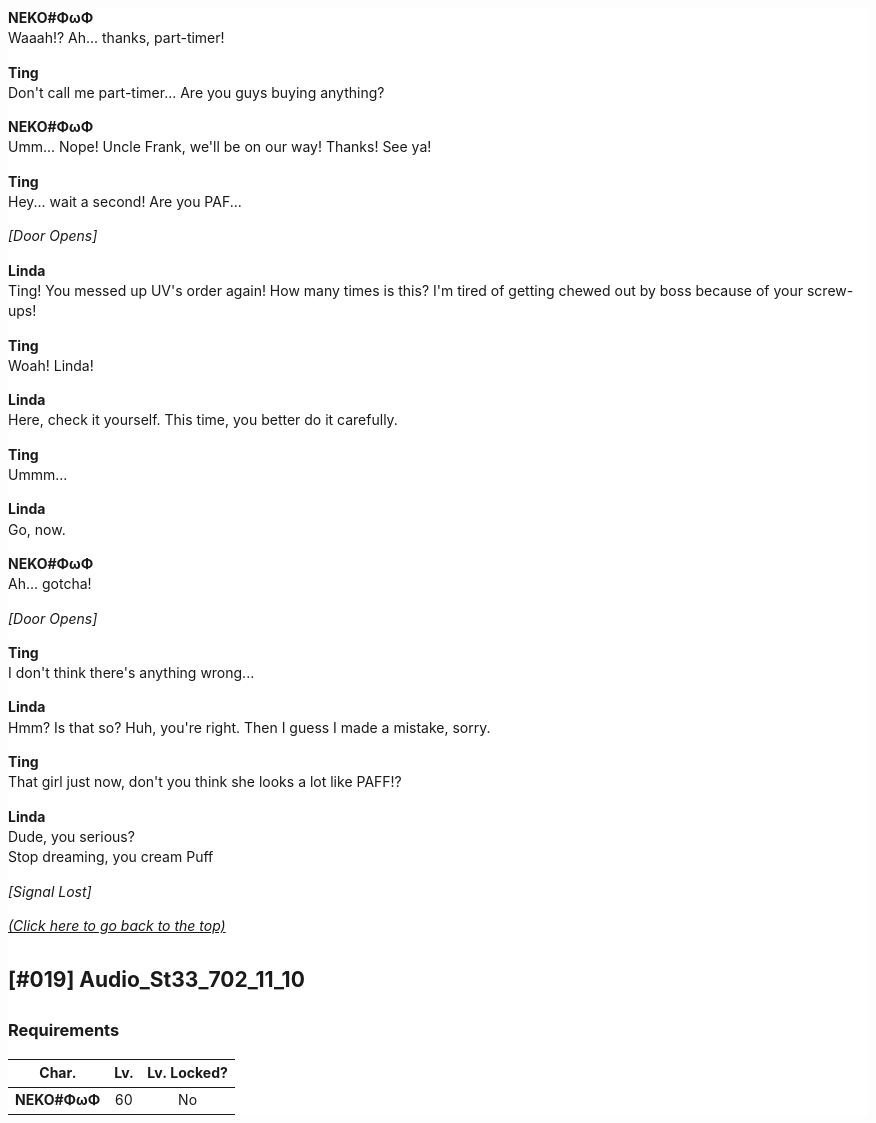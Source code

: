 **NEKO#ΦωΦ**<br>
Waaah!? Ah... thanks, part\-timer!

**Ting**<br>
Don't call me part\-timer... Are you guys buying anything?

**NEKO#ΦωΦ**<br>
Umm... Nope! Uncle Frank, we'll be on our way! Thanks! See ya!

**Ting**<br>
Hey... wait a second! Are you PAF...

_\[Door Opens\]_

**Linda**<br>
Ting! You messed up UV's order again! How many times is this? I'm tired of getting chewed out by boss because of your screw\-ups!

**Ting**<br>
Woah! Linda!

**Linda**<br>
Here, check it yourself. This time, you better do it carefully.

**Ting**<br>
Ummm...

**Linda**<br>
Go, now.

**NEKO#ΦωΦ**<br>
Ah... gotcha!

_\[Door Opens\]_

**Ting**<br>
I don't think there's anything wrong...

**Linda**<br>
Hmm? Is that so? Huh, you're right. Then I guess I made a mistake, sorry.

**Ting**<br>
That girl just now, don't you think she looks a lot like PAFF!?

**Linda**<br>
Dude, you serious?<br>
Stop dreaming, you cream Puff

_\[Signal Lost\]_

[*(Click here to go back to the top)*](#toc)

## <a id="nos019"></a>\[#019\] Audio\_St33\_702\_11\_10
### Requirements
|   Char.    |Lv.|Lv. Locked?|
|------------|:-:|:---------:|
|**NEKO#ΦωΦ**|60 |    No     |
